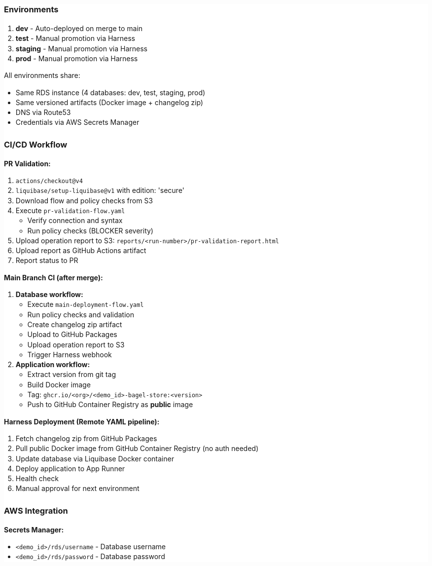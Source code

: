 ### Environments
1. **dev** - Auto-deployed on merge to main
2. **test** - Manual promotion via Harness
3. **staging** - Manual promotion via Harness
4. **prod** - Manual promotion via Harness

All environments share:
- Same RDS instance (4 databases: dev, test, staging, prod)
- Same versioned artifacts (Docker image + changelog zip)
- DNS via Route53
- Credentials via AWS Secrets Manager

### CI/CD Workflow

**PR Validation:**
1. `actions/checkout@v4`
2. `liquibase/setup-liquibase@v1` with edition: 'secure'
3. Download flow and policy checks from S3
4. Execute `pr-validation-flow.yaml`
   - Verify connection and syntax
   - Run policy checks (BLOCKER severity)
5. Upload operation report to S3: `reports/<run-number>/pr-validation-report.html`
6. Upload report as GitHub Actions artifact
7. Report status to PR

**Main Branch CI (after merge):**
1. **Database workflow:**
   - Execute `main-deployment-flow.yaml`
   - Run policy checks and validation
   - Create changelog zip artifact
   - Upload to GitHub Packages
   - Upload operation report to S3
   - Trigger Harness webhook
2. **Application workflow:**
   - Extract version from git tag
   - Build Docker image
   - Tag: `ghcr.io/<org>/<demo_id>-bagel-store:<version>`
   - Push to GitHub Container Registry as **public** image

**Harness Deployment (Remote YAML pipeline):**
1. Fetch changelog zip from GitHub Packages
2. Pull public Docker image from GitHub Container Registry (no auth needed)
3. Update database via Liquibase Docker container
4. Deploy application to App Runner
4. Health check
5. Manual approval for next environment

### AWS Integration

**Secrets Manager:**
- `<demo_id>/rds/username` - Database username
- `<demo_id>/rds/password` - Database password
